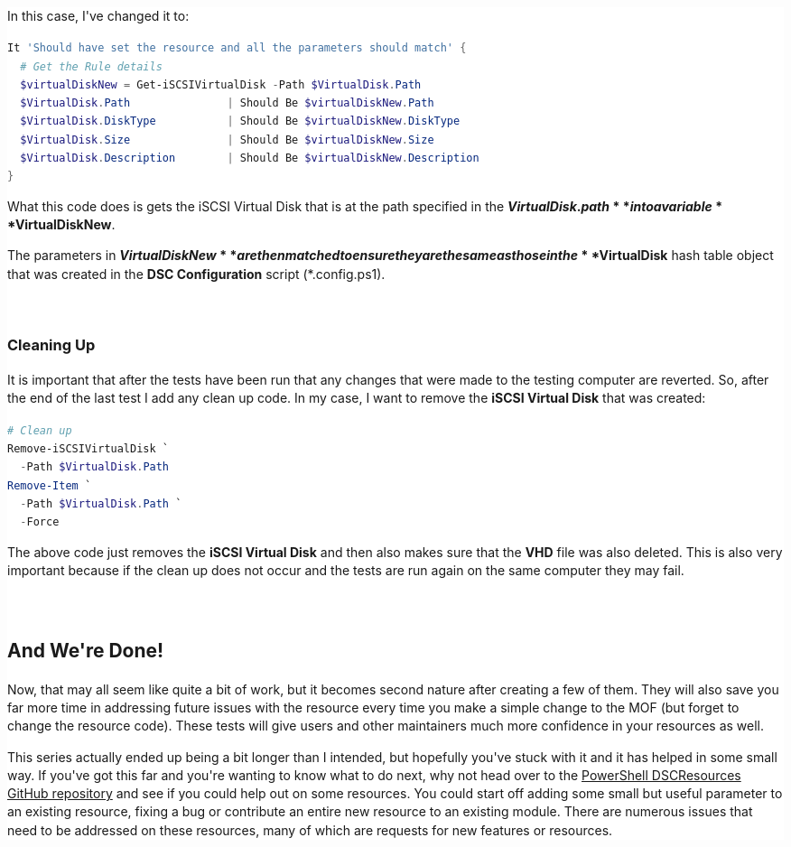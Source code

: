 In this case, I've changed it to:


```powershell
It 'Should have set the resource and all the parameters should match' {
  # Get the Rule details
  $virtualDiskNew = Get-iSCSIVirtualDisk -Path $VirtualDisk.Path
  $VirtualDisk.Path               | Should Be $virtualDiskNew.Path
  $VirtualDisk.DiskType           | Should Be $virtualDiskNew.DiskType
  $VirtualDisk.Size               | Should Be $virtualDiskNew.Size
  $VirtualDisk.Description        | Should Be $virtualDiskNew.Description
}
```

What this code does is gets the iSCSI Virtual Disk that is at the path specified in the **$VirtualDisk.path** into a variable **$VirtualDiskNew**.

The parameters in **$VirtualDiskNew** are then matched to ensure they are the same as those in the **$VirtualDisk** hash table object that was created in the **DSC Configuration** script (\*.config.ps1).

 

### Cleaning Up

It is important that after the tests have been run that any changes that were made to the testing computer are reverted. So, after the end of the last test I add any clean up code. In my case, I want to remove the **iSCSI Virtual Disk** that was created:


```powershell
# Clean up
Remove-iSCSIVirtualDisk `
  -Path $VirtualDisk.Path
Remove-Item `
  -Path $VirtualDisk.Path `
  -Force
```

The above code just removes the **iSCSI Virtual Disk** and then also makes sure that the **VHD** file was also deleted. This is also very important because if the clean up does not occur and the tests are run again on the same computer they may fail.

 

## And We're Done!

Now, that may all seem like quite a bit of work, but it becomes second nature after creating a few of them. They will also save you far more time in addressing future issues with the resource every time you make a simple change to the MOF (but forget to change the resource code). These tests will give users and other maintainers much more confidence in your resources as well.

This series actually ended up being a bit longer than I intended, but hopefully you've stuck with it and it has helped in some small way. If you've got this far and you're wanting to know what to do next, why not head over to the [PowerShell DSCResources GitHub repository](https://github.com/PowerShell/DscResources) and see if you could help out on some resources. You could start off adding some small but useful parameter to an existing resource, fixing a bug or contribute an entire new resource to an existing module. There are numerous issues that need to be addressed on these resources, many of which are requests for new features or resources.

